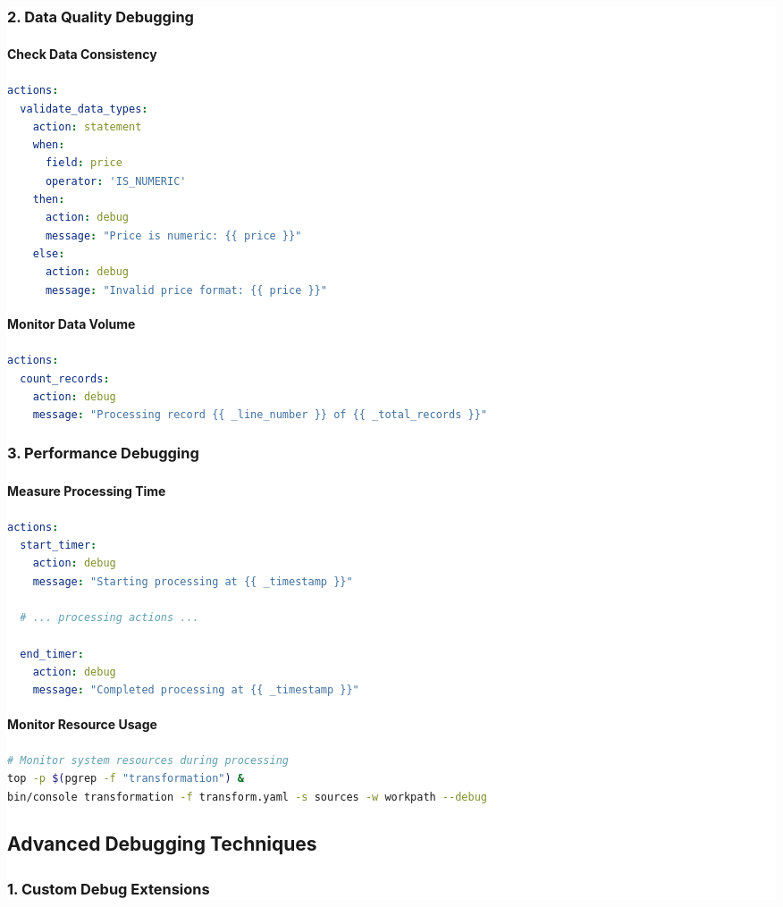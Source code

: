 ### 2. Data Quality Debugging

#### Check Data Consistency
```yaml
actions:
  validate_data_types:
    action: statement
    when:
      field: price
      operator: 'IS_NUMERIC'
    then:
      action: debug
      message: "Price is numeric: {{ price }}"
    else:
      action: debug
      message: "Invalid price format: {{ price }}"
```

#### Monitor Data Volume
```yaml
actions:
  count_records:
    action: debug
    message: "Processing record {{ _line_number }} of {{ _total_records }}"
```

### 3. Performance Debugging

#### Measure Processing Time
```yaml
actions:
  start_timer:
    action: debug
    message: "Starting processing at {{ _timestamp }}"
  
  # ... processing actions ...
  
  end_timer:
    action: debug
    message: "Completed processing at {{ _timestamp }}"
```

#### Monitor Resource Usage
```bash
# Monitor system resources during processing
top -p $(pgrep -f "transformation") &
bin/console transformation -f transform.yaml -s sources -w workpath --debug
```

## Advanced Debugging Techniques

### 1. Custom Debug Extensions
